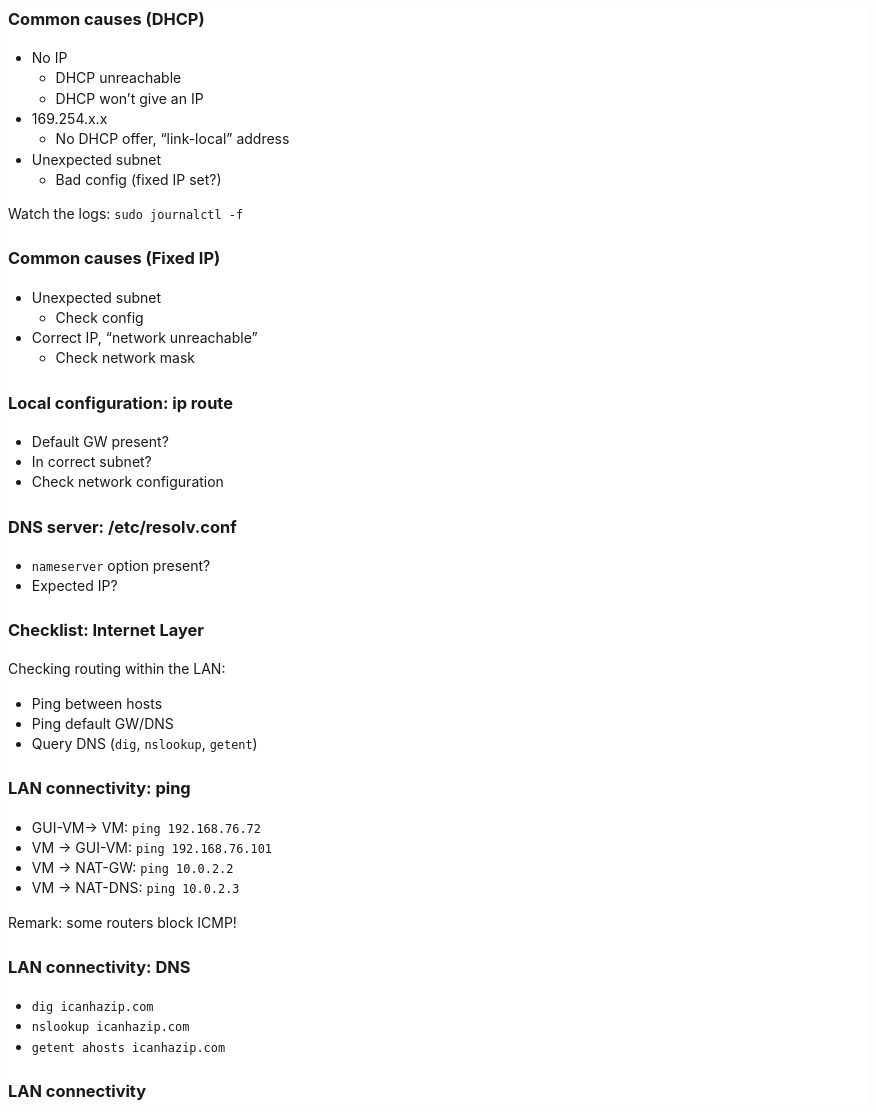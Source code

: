 ### Common causes (DHCP)

- No IP
  - DHCP unreachable
  - DHCP won’t give an IP
- 169.254.x.x 
  - No DHCP offer, “link-local” address
- Unexpected subnet 
  - Bad config (fixed IP set?)

Watch the logs: `sudo journalctl -f`  

### Common causes (Fixed IP)

- Unexpected subnet 
  - Check config
- Correct IP, “network unreachable”
  - Check network mask  

### Local configuration: ip route

- Default GW present?
- In correct subnet?
- Check network configuration  

### DNS server: /etc/resolv.conf

- `nameserver` option present?
- Expected IP?  

### Checklist: Internet Layer

Checking routing within the LAN:  

- Ping between hosts  
- Ping default GW/DNS 
- Query DNS (`dig`, `nslookup`, `getent`)  

### LAN connectivity: ping

- GUI-VM-> VM: `ping 192.168.76.72`
- VM -> GUI-VM: `ping 192.168.76.101`
- VM -> NAT-GW: `ping 10.0.2.2`
- VM -> NAT-DNS: `ping 10.0.2.3`  

Remark: some routers block ICMP!  

### LAN connectivity: DNS

- `dig icanhazip.com`
- `nslookup icanhazip.com`
- `getent ahosts icanhazip.com`  

### LAN connectivity
